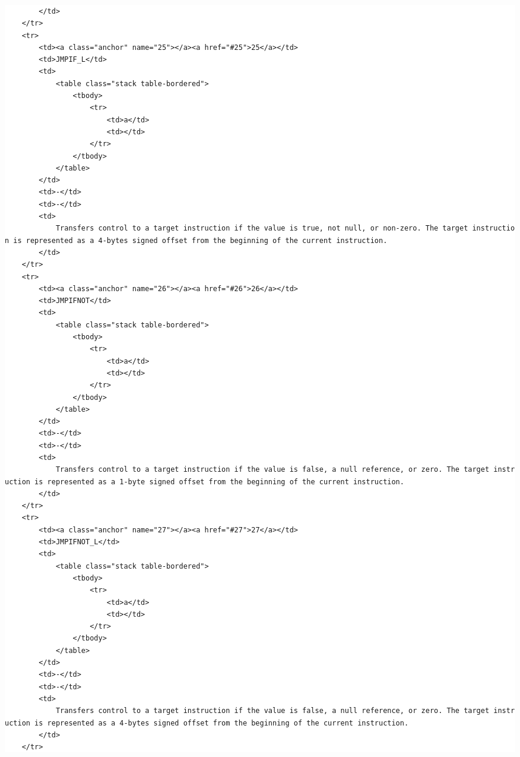             </td>
        </tr>
        <tr>
            <td><a class="anchor" name="25"></a><a href="#25">25</a></td>
            <td>JMPIF_L</td>
            <td>
                <table class="stack table-bordered">
                    <tbody>
                        <tr>
                            <td>a</td>
                            <td></td>
                        </tr>
                    </tbody>
                </table>
            </td>
            <td>-</td>
            <td>-</td>
            <td>
                Transfers control to a target instruction if the value is true, not null, or non-zero. The target instruction is represented as a 4-bytes signed offset from the beginning of the current instruction.
            </td>
        </tr>
        <tr>
            <td><a class="anchor" name="26"></a><a href="#26">26</a></td>
            <td>JMPIFNOT</td>
            <td>
                <table class="stack table-bordered">
                    <tbody>
                        <tr>
                            <td>a</td>
                            <td></td>
                        </tr>
                    </tbody>
                </table>
            </td>
            <td>-</td>
            <td>-</td>
            <td>
                Transfers control to a target instruction if the value is false, a null reference, or zero. The target instruction is represented as a 1-byte signed offset from the beginning of the current instruction.
            </td>
        </tr>
        <tr>
            <td><a class="anchor" name="27"></a><a href="#27">27</a></td>
            <td>JMPIFNOT_L</td>
            <td>
                <table class="stack table-bordered">
                    <tbody>
                        <tr>
                            <td>a</td>
                            <td></td>
                        </tr>
                    </tbody>
                </table>
            </td>
            <td>-</td>
            <td>-</td>
            <td>
                Transfers control to a target instruction if the value is false, a null reference, or zero. The target instruction is represented as a 4-bytes signed offset from the beginning of the current instruction.
            </td>
        </tr>